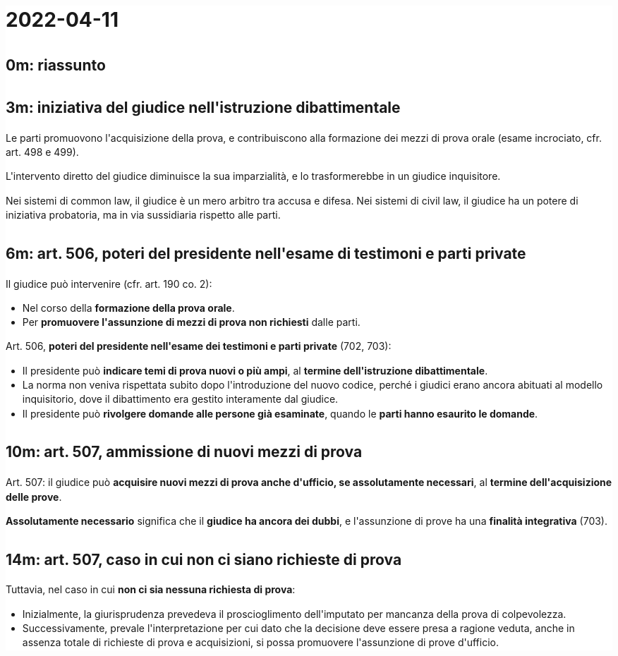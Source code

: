 # 2022-04-11





## 0m: riassunto

## 3m: iniziativa del giudice nell'istruzione dibattimentale

Le parti promuovono l'acquisizione della prova, e contribuiscono alla formazione dei mezzi di prova orale (esame incrociato, cfr. art. 498 e 499).

L'intervento diretto del giudice diminuisce la sua imparzialità, e lo trasformerebbe in un giudice inquisitore.

Nei sistemi di common law, il giudice è un mero arbitro tra accusa e difesa.
Nei sistemi di civil law, il giudice ha un potere di iniziativa probatoria, ma in via sussidiaria rispetto alle parti.

## 6m: art. 506, poteri del presidente nell'esame di testimoni e parti private

Il giudice può intervenire (cfr. art. 190 co. 2):

* Nel corso della **formazione della prova orale**.
* Per **promuovere l'assunzione di mezzi di prova non richiesti** dalle parti.

Art. 506, **poteri del presidente nell'esame dei testimoni e parti private** (702, 703):

* Il presidente può **indicare temi di prova nuovi o più ampi**, al **termine dell'istruzione dibattimentale**.
* La norma non veniva rispettata subito dopo l'introduzione del nuovo codice, perché i giudici erano ancora abituati al modello inquisitorio, dove il dibattimento era gestito interamente dal giudice.
* Il presidente può **rivolgere domande alle persone già esaminate**, quando le **parti hanno esaurito le domande**.

## 10m: art. 507, ammissione di nuovi mezzi di prova

Art. 507: il giudice può **acquisire nuovi mezzi di prova anche d'ufficio, se assolutamente necessari**, al **termine dell'acquisizione delle prove**.

**Assolutamente necessario** significa che il **giudice ha ancora dei dubbi**, e l'assunzione di prove ha una **finalità integrativa** (703).

## 14m: art. 507, caso in cui non ci siano richieste di prova

Tuttavia, nel caso in cui **non ci sia nessuna richiesta di prova**:

* Inizialmente, la giurisprudenza prevedeva il proscioglimento dell'imputato per mancanza della prova di colpevolezza.
* Successivamente, prevale l'interpretazione per cui dato che la decisione deve essere presa a ragione veduta, anche in assenza totale di richieste di prova e acquisizioni, si possa promuovere l'assunzione di prove d'ufficio.
